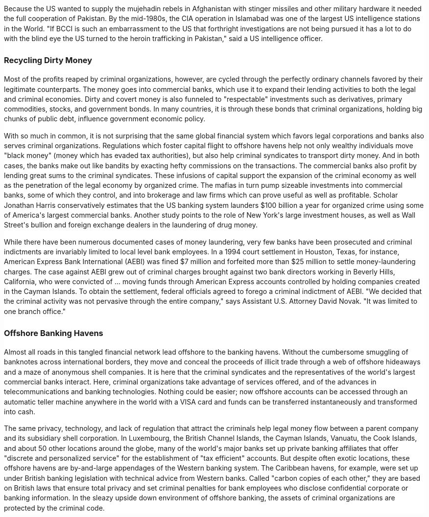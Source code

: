 Because the US wanted to supply the mujehadin rebels in Afghanistan with stinger missiles and other military hardware it needed the full cooperation of Pakistan. By the mid-1980s, the CIA operation in Islamabad was one of the largest US intelligence stations in the World. "If BCCI is such an embarrassment to the US that forthright investigations are not being pursued it has a lot to do with the blind eye the US turned to the heroin trafficking in Pakistan," said a US intelligence officer.

### Recycling Dirty Money
Most of the profits reaped by criminal organizations, however, are cycled through the perfectly ordinary channels favored by their legitimate counterparts. The money goes into commercial banks, which use it to expand their lending activities to both the legal and criminal economies. Dirty and covert money is also funneled to "respectable" investments such as derivatives, primary commodities, stocks, and government bonds. In many countries, it is through these bonds that criminal organizations, holding big chunks of public debt, influence government economic policy.

With so much in common, it is not surprising that the same global financial system which favors legal corporations and banks also serves criminal organizations. Regulations which foster capital flight to offshore havens help not only wealthy individuals move "black money" (money which has evaded tax authorities), but also help criminal syndicates to transport dirty money. And in both cases, the banks make out like bandits by exacting hefty commissions on the transactions. The commercial banks also profit by lending great sums to the criminal syndicates. These infusions of capital support the expansion of the criminal economy as well as the penetration of the legal economy by organized crime. The mafias in turn pump sizeable investments into commercial banks, some of which they control, and into brokerage and law firms which can prove useful as well as profitable. Scholar Jonathan Harris conservatively estimates that the US banking system launders $100 billion a year for organized crime using some of America's largest commercial banks. Another study points to the role of New York's large investment houses, as well as Wall Street's bullion and foreign exchange dealers in the laundering of drug money.

While there have been numerous documented cases of money laundering, very few banks have been prosecuted and criminal indictments are invariably limited to local level bank employees. In a 1994 court settlement in Houston, Texas, for instance, American Express Bank International (AEBI) was fined $7 million and forfeited more than $25 million to settle money-laundering charges. The case against AEBI grew out of criminal charges brought against two bank directors working in Beverly Hills, California, who were convicted of ... moving funds through American Express accounts controlled by holding companies created in the Cayman Islands. To obtain the settlement, federal officials agreed to forego a criminal indictment of AEBI. "We decided that the criminal activity was not pervasive through the entire company," says Assistant U.S. Attorney David Novak. "It was limited to one branch office."

### Offshore Banking Havens
Almost all roads in this tangled financial network lead offshore to the banking havens. Without the cumbersome smuggling of banknotes across international borders, they move and conceal the proceeds of illicit trade through a web of offshore hideaways and a maze of anonymous shell companies. It is here that the criminal syndicates and the representatives of the world's largest commercial banks interact. Here, criminal organizations take advantage of services offered, and of the advances in telecommunications and banking technologies. Nothing could be easier; now offshore accounts can be accessed through an automatic teller machine anywhere in the world with a VISA card and funds can be transferred instantaneously and transformed into cash.

The same privacy, technology, and lack of regulation that attract the criminals help legal money flow between a parent company and its subsidiary shell corporation. In Luxembourg, the British Channel Islands, the Cayman Islands, Vanuatu, the Cook Islands, and about 50 other locations around the globe, many of the world's major banks set up private banking affiliates that offer "discrete and personalized service" for the establishment of "tax efficient" accounts. But despite often exotic locations, these offshore havens are by-and-large appendages of the Western banking system. The Caribbean havens, for example, were set up under British banking legislation with technical advice from Western banks. Called "carbon copies of each other," they are based on British laws that ensure total privacy and set criminal penalties for bank employees who disclose confidential corporate or banking information. In the sleazy upside down environment of offshore banking, the assets of criminal organizations are protected by the criminal code.
